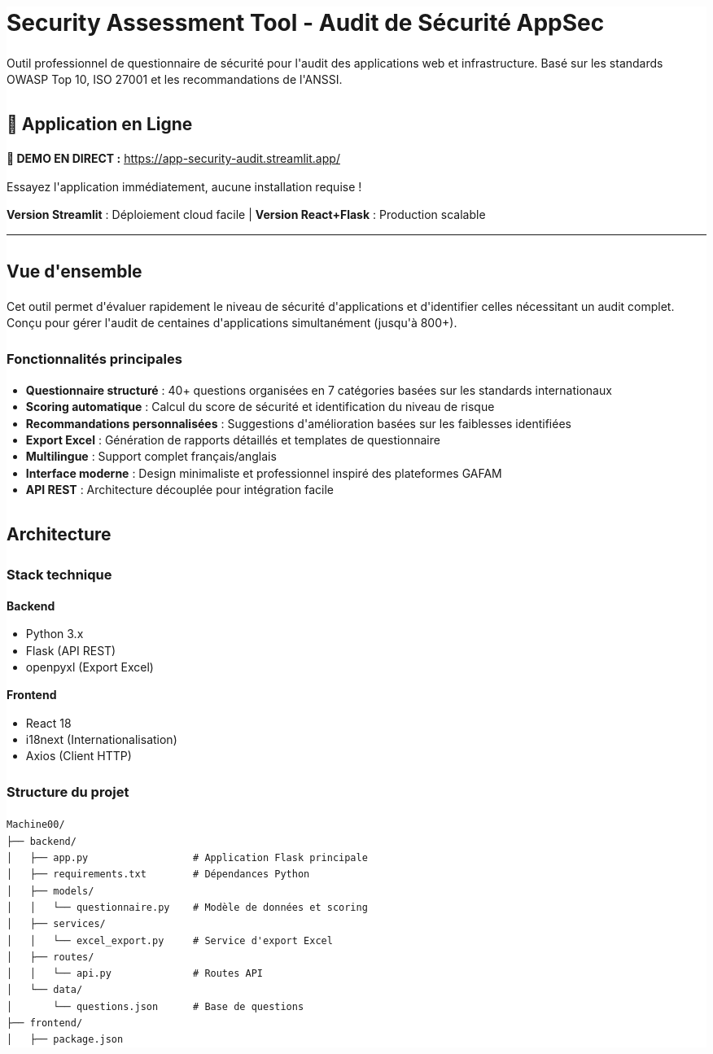 # Security Assessment Tool - Audit de Sécurité AppSec

Outil professionnel de questionnaire de sécurité pour l'audit des applications web et infrastructure. Basé sur les standards OWASP Top 10, ISO 27001 et les recommandations de l'ANSSI.

## 🚀 Application en Ligne

**🔗 DEMO EN DIRECT :** https://app-security-audit.streamlit.app/

Essayez l'application immédiatement, aucune installation requise !

**Version Streamlit** : Déploiement cloud facile | **Version React+Flask** : Production scalable

---

## Vue d'ensemble

Cet outil permet d'évaluer rapidement le niveau de sécurité d'applications et d'identifier celles nécessitant un audit complet. Conçu pour gérer l'audit de centaines d'applications simultanément (jusqu'à 800+).

### Fonctionnalités principales

- **Questionnaire structuré** : 40+ questions organisées en 7 catégories basées sur les standards internationaux
- **Scoring automatique** : Calcul du score de sécurité et identification du niveau de risque
- **Recommandations personnalisées** : Suggestions d'amélioration basées sur les faiblesses identifiées
- **Export Excel** : Génération de rapports détaillés et templates de questionnaire
- **Multilingue** : Support complet français/anglais
- **Interface moderne** : Design minimaliste et professionnel inspiré des plateformes GAFAM
- **API REST** : Architecture découplée pour intégration facile

## Architecture

### Stack technique

**Backend**
- Python 3.x
- Flask (API REST)
- openpyxl (Export Excel)

**Frontend**
- React 18
- i18next (Internationalisation)
- Axios (Client HTTP)

### Structure du projet

```
Machine00/
├── backend/
│   ├── app.py                  # Application Flask principale
│   ├── requirements.txt        # Dépendances Python
│   ├── models/
│   │   └── questionnaire.py    # Modèle de données et scoring
│   ├── services/
│   │   └── excel_export.py     # Service d'export Excel
│   ├── routes/
│   │   └── api.py              # Routes API
│   └── data/
│       └── questions.json      # Base de questions
├── frontend/
│   ├── package.json
```